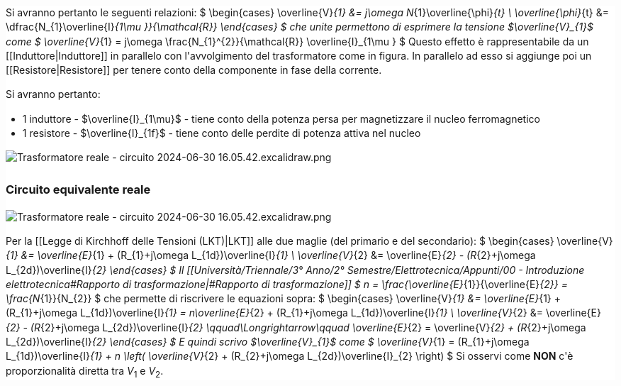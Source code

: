 Si avranno pertanto le seguenti relazioni:
$
\begin{cases}
\overline{V}_{1} &= j\omega N_{1}\overline{\phi}_{t} \\
\overline{\phi}_{t} &= \dfrac{N_{1}\overline{I}_{1\mu }}{\mathcal{R}}
\end{cases}
$
che unite permettono di esprimere la tensione $\overline{V}_{1}$ come
$
\overline{V}_{1} = j\omega  \frac{N_{1}^{2}}{\mathcal{R}} \overline{I}_{1\mu }
$
Questo effetto è rappresentabile da un [[Induttore\|Induttore]] in parallelo con l'avvolgimento del trasformatore come in figura. In parallelo ad esso si aggiunge poi un [[Resistore\|Resistore]] per tenere conto della componente in fase della corrente.

Si avranno pertanto:
- 1 induttore - $\overline{I}_{1\mu}$ - tiene conto della potenza persa per magnetizzare il nucleo ferromagnetico
- 1 resistore - $\overline{I}_{1f}$ - tiene conto delle perdite di potenza attiva nel nucleo

![Trasformatore reale - circuito 2024-06-30 16.05.42.excalidraw.png](/img/user/Excalidraw/Trasformatore%20reale%20-%20circuito%202024-06-30%2016.05.42.excalidraw.png)


### Circuito equivalente reale


![Trasformatore reale - circuito 2024-06-30 16.05.42.excalidraw.png](/img/user/Excalidraw/Trasformatore%20reale%20-%20circuito%202024-06-30%2016.05.42.excalidraw.png)


Per la [[Legge di Kirchhoff delle Tensioni (LKT)\|LKT]] alle due maglie (del primario e del secondario):
$
\begin{cases}
\overline{V}_{1} &= \overline{E}_{1} + (R_{1}+j\omega L_{1d})\overline{I}_{1} \\
\overline{V}_{2} &= \overline{E}_{2} - (R_{2}+j\omega L_{2d})\overline{I}_{2}
\end{cases}
$
Il [[Università/Triennale/3° Anno/2° Semestre/Elettrotecnica/Appunti/00 - Introduzione elettrotecnica#Rapporto di trasformazione\|#Rapporto di trasformazione]]
$
n = \frac{\overline{E}_{1}}{\overline{E}_{2}} = \frac{N_{1}}{N_{2}}
$
che permette di riscrivere le equazioni sopra:
$
\begin{cases}
\overline{V}_{1} &= \overline{E}_{1} + (R_{1}+j\omega L_{1d})\overline{I}_{1} = n\overline{E}_{2} + (R_{1}+j\omega L_{1d})\overline{I}_{1} \\
\overline{V}_{2} &= \overline{E}_{2} - (R_{2}+j\omega L_{2d})\overline{I}_{2} \qquad\Longrightarrow\qquad \overline{E}_{2} = \overline{V}_{2} + (R_{2}+j\omega L_{2d})\overline{I}_{2}
\end{cases}
$
E quindi scrivo $\overline{V}_{1}$ come
$
\overline{V}_{1} = (R_{1}+j\omega L_{1d})\overline{I}_{1} + n \left( \overline{V}_{2} + (R_{2}+j\omega L_{2d})\overline{I}_{2} \right) 
$
Si osservi come **NON** c'è proporzionalità diretta tra $V_{1}$ e $V_{2}$.
